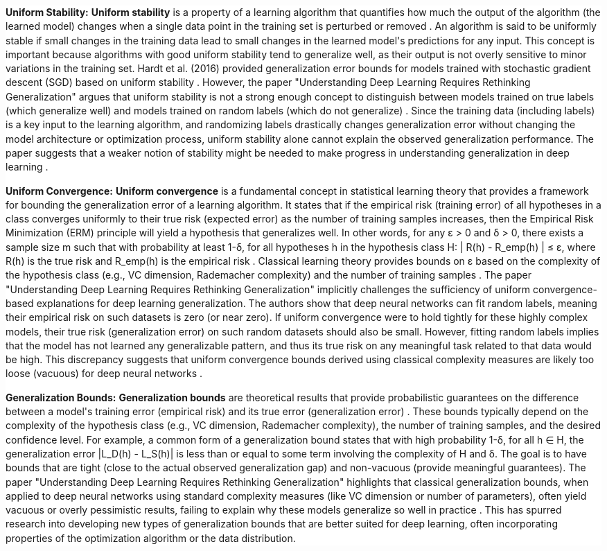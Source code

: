 **Uniform Stability:** **Uniform stability** is a property of a learning algorithm that quantifies how much the output of the algorithm (the learned model) changes when a single data point in the training set is perturbed or removed . An algorithm is said to be uniformly stable if small changes in the training data lead to small changes in the learned model's predictions for any input. This concept is important because algorithms with good uniform stability tend to generalize well, as their output is not overly sensitive to minor variations in the training set. Hardt et al. (2016) provided generalization error bounds for models trained with stochastic gradient descent (SGD) based on uniform stability . However, the paper "Understanding Deep Learning Requires Rethinking Generalization" argues that uniform stability is not a strong enough concept to distinguish between models trained on true labels (which generalize well) and models trained on random labels (which do not generalize) . Since the training data (including labels) is a key input to the learning algorithm, and randomizing labels drastically changes generalization error without changing the model architecture or optimization process, uniform stability alone cannot explain the observed generalization performance. The paper suggests that a weaker notion of stability might be needed to make progress in understanding generalization in deep learning .

**Uniform Convergence:** **Uniform convergence** is a fundamental concept in statistical learning theory that provides a framework for bounding the generalization error of a learning algorithm. It states that if the empirical risk (training error) of all hypotheses in a class converges uniformly to their true risk (expected error) as the number of training samples increases, then the Empirical Risk Minimization (ERM) principle will yield a hypothesis that generalizes well. In other words, for any ε > 0 and δ > 0, there exists a sample size m such that with probability at least 1-δ, for all hypotheses h in the hypothesis class H: | R(h) - R_emp(h) | ≤ ε, where R(h) is the true risk and R_emp(h) is the empirical risk . Classical learning theory provides bounds on ε based on the complexity of the hypothesis class (e.g., VC dimension, Rademacher complexity) and the number of training samples . The paper "Understanding Deep Learning Requires Rethinking Generalization" implicitly challenges the sufficiency of uniform convergence-based explanations for deep learning generalization. The authors show that deep neural networks can fit random labels, meaning their empirical risk on such datasets is zero (or near zero). If uniform convergence were to hold tightly for these highly complex models, their true risk (generalization error) on such random datasets should also be small. However, fitting random labels implies that the model has not learned any generalizable pattern, and thus its true risk on any meaningful task related to that data would be high. This discrepancy suggests that uniform convergence bounds derived using classical complexity measures are likely too loose (vacuous) for deep neural networks .

**Generalization Bounds:** **Generalization bounds** are theoretical results that provide probabilistic guarantees on the difference between a model's training error (empirical risk) and its true error (generalization error) . These bounds typically depend on the complexity of the hypothesis class (e.g., VC dimension, Rademacher complexity), the number of training samples, and the desired confidence level. For example, a common form of a generalization bound states that with high probability 1-δ, for all h ∈ H, the generalization error |L_D(h) - L_S(h)| is less than or equal to some term involving the complexity of H and δ. The goal is to have bounds that are tight (close to the actual observed generalization gap) and non-vacuous (provide meaningful guarantees). The paper "Understanding Deep Learning Requires Rethinking Generalization" highlights that classical generalization bounds, when applied to deep neural networks using standard complexity measures (like VC dimension or number of parameters), often yield vacuous or overly pessimistic results, failing to explain why these models generalize so well in practice . This has spurred research into developing new types of generalization bounds that are better suited for deep learning, often incorporating properties of the optimization algorithm or the data distribution.
